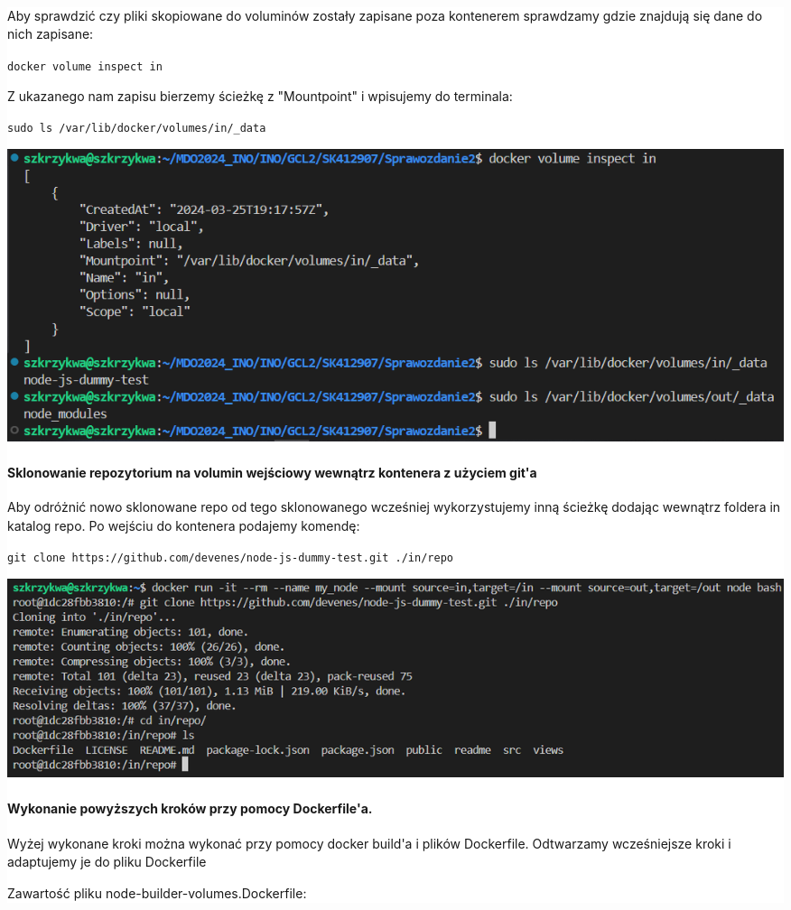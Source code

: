 Aby sprawdzić czy pliki skopiowane do voluminów zostały zapisane poza kontenerem sprawdzamy gdzie znajdują się dane do nich zapisane:

    docker volume inspect in

Z ukazanego nam zapisu bierzemy ścieżkę z "Mountpoint" i wpisujemy do terminala:

    sudo ls /var/lib/docker/volumes/in/_data

![skopiowananie node_modules do out (voluminu wyjściowego)](./screeny/voluminy-poza.png)

#### Sklonowanie repozytorium na volumin wejściowy wewnątrz kontenera z użyciem git'a

Aby odróżnić nowo sklonowane repo od tego sklonowanego wcześniej wykorzystujemy inną ścieżkę dodając wewnątrz foldera in katalog repo. Po wejściu do kontenera podajemy komendę:

    git clone https://github.com/devenes/node-js-dummy-test.git ./in/repo

![sklonowanie repo na volumin in w kontenerze](./screeny/in-repo.png)

#### Wykonanie powyższych kroków przy pomocy Dockerfile'a.

Wyżej wykonane kroki można wykonać przy pomocy docker build'a i plików Dockerfile. Odtwarzamy wcześniejsze kroki i adaptujemy je do pliku Dockerfile

Zawartość pliku node-builder-volumes.Dockerfile:
